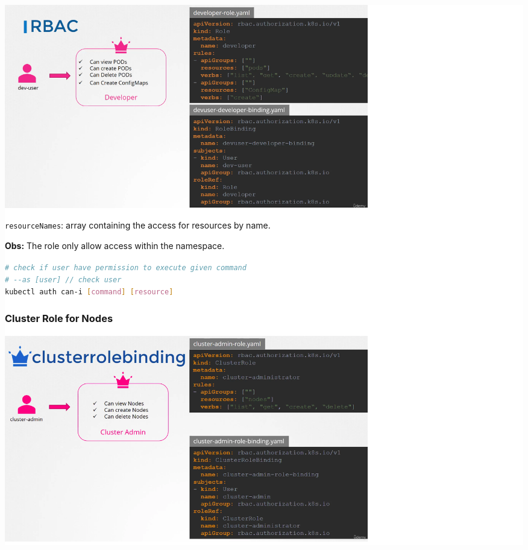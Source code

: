 <img src="roles.png" width="70%">  

`resourceNames`: array containing the access for resources by name.  

**Obs:** The role only allow access within the namespace.  

```bash
# check if user have permission to execute given command
# --as [user] // check user
kubectl auth can-i [command] [resource]
```

### Cluster Role for Nodes

<img src="cluster-role.png" width="70%"> 